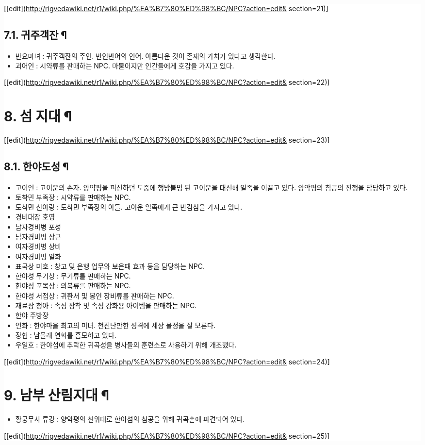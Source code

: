   

[[edit](http://rigvedawiki.net/r1/wiki.php/%EA%B7%80%ED%98%BC/NPC?action=edit&
section=21)]

## 7.1. 귀주객잔 ¶

  

  * 반요마녀 : 귀주객잔의 주인. 반인반어의 인어. 아름다운 것이 존재의 가치가 있다고 생각한다.
  * 괴어인 : 시약류를 판매하는 NPC. 마물이지만 인간들에게 호감을 가지고 있다.  

[[edit](http://rigvedawiki.net/r1/wiki.php/%EA%B7%80%ED%98%BC/NPC?action=edit&
section=22)]

# 8. 섬 지대 ¶

  

[[edit](http://rigvedawiki.net/r1/wiki.php/%EA%B7%80%ED%98%BC/NPC?action=edit&
section=23)]

## 8.1. 한야도성 ¶

  

  * 고이연 : 고이운의 손자. 양약평을 피신하던 도중에 행방불명 된 고이운을 대신해 일족을 이끌고 있다. 양악평의 침공의 진행을 담당하고 있다.
  * 토착민 부족장 : 시약류를 판매하는 NPC.
  * 토착민 신야랑 : 토착민 부족장의 아들. 고이운 일족에게 큰 반감심을 가지고 있다. 
  * 경비대장 호영
  * 남자경비병 포성
  * 남자경비병 상근
  * 여자경비병 상비
  * 여자경비병 일화
  * 표국상 미호 : 창고 및 은행 업무와 보은패 효과 등을 담당하는 NPC.
  * 한야성 무기상 : 무기류를 판매하는 NPC.
  * 한야성 포목상 : 의복류를 판매하는 NPC.
  * 한야성 서점상 : 귀환서 및 봉인 장비류를 판매하는 NPC.
  * 재료상 청아 : 속성 장착 및 속성 강화용 아이템을 판매하는 NPC.
  * 한야 주방장
  * 연화 : 한야마을 최고의 미녀. 천진난만한 성격에 세상 물정을 잘 모른다.
  * 장협 : 남몰래 연화를 흠모하고 있다.
  * 우일호 : 한야섬에 추락한 귀곡성을 병사들의 훈련소로 사용하기 위해 개조했다.  

[[edit](http://rigvedawiki.net/r1/wiki.php/%EA%B7%80%ED%98%BC/NPC?action=edit&
section=24)]

# 9. 남부 산림지대 ¶

  

  * 황궁무사 류강 : 양악평의 친위대로 한야섬의 침공을 위해 귀곡촌에 파견되어 있다.  

[[edit](http://rigvedawiki.net/r1/wiki.php/%EA%B7%80%ED%98%BC/NPC?action=edit&
section=25)]
